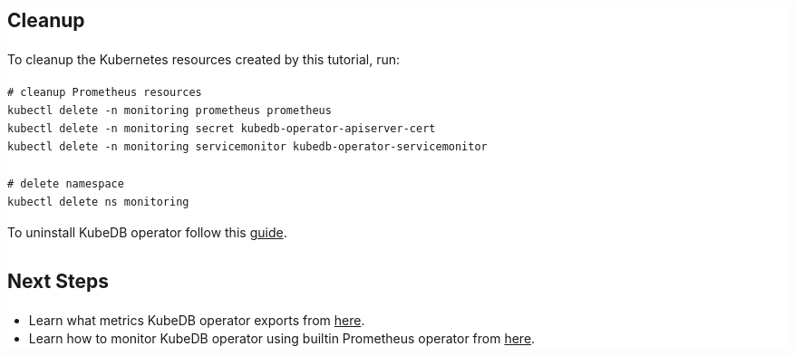 ## Cleanup

To cleanup the Kubernetes resources created by this tutorial, run:

```console
# cleanup Prometheus resources
kubectl delete -n monitoring prometheus prometheus
kubectl delete -n monitoring secret kubedb-operator-apiserver-cert
kubectl delete -n monitoring servicemonitor kubedb-operator-servicemonitor

# delete namespace
kubectl delete ns monitoring
```

To uninstall KubeDB operator follow this [guide](/docs/setup/uninstall.md).

## Next Steps

- Learn what metrics KubeDB operator exports from [here](/docs/setup/monitoring/overview.md).
- Learn how to monitor KubeDB operator using builtin Prometheus operator from [here](/docs/setup/monitoring/builtin.md).
